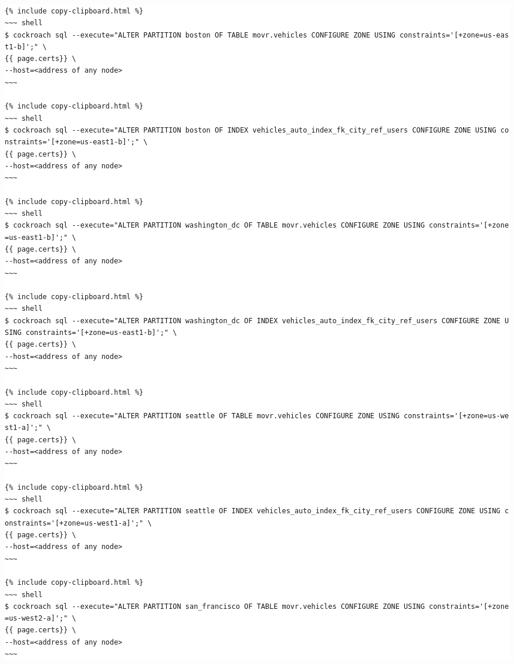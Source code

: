     {% include copy-clipboard.html %}
    ~~~ shell
    $ cockroach sql --execute="ALTER PARTITION boston OF TABLE movr.vehicles CONFIGURE ZONE USING constraints='[+zone=us-east1-b]';" \
    {{ page.certs}} \
    --host=<address of any node>
    ~~~

    {% include copy-clipboard.html %}
    ~~~ shell
    $ cockroach sql --execute="ALTER PARTITION boston OF INDEX vehicles_auto_index_fk_city_ref_users CONFIGURE ZONE USING constraints='[+zone=us-east1-b]';" \
    {{ page.certs}} \
    --host=<address of any node>
    ~~~

    {% include copy-clipboard.html %}
    ~~~ shell
    $ cockroach sql --execute="ALTER PARTITION washington_dc OF TABLE movr.vehicles CONFIGURE ZONE USING constraints='[+zone=us-east1-b]';" \
    {{ page.certs}} \
    --host=<address of any node>
    ~~~

    {% include copy-clipboard.html %}
    ~~~ shell
    $ cockroach sql --execute="ALTER PARTITION washington_dc OF INDEX vehicles_auto_index_fk_city_ref_users CONFIGURE ZONE USING constraints='[+zone=us-east1-b]';" \
    {{ page.certs}} \
    --host=<address of any node>
    ~~~

    {% include copy-clipboard.html %}
    ~~~ shell
    $ cockroach sql --execute="ALTER PARTITION seattle OF TABLE movr.vehicles CONFIGURE ZONE USING constraints='[+zone=us-west1-a]';" \
    {{ page.certs}} \
    --host=<address of any node>
    ~~~

    {% include copy-clipboard.html %}
    ~~~ shell
    $ cockroach sql --execute="ALTER PARTITION seattle OF INDEX vehicles_auto_index_fk_city_ref_users CONFIGURE ZONE USING constraints='[+zone=us-west1-a]';" \
    {{ page.certs}} \
    --host=<address of any node>
    ~~~

    {% include copy-clipboard.html %}
    ~~~ shell
    $ cockroach sql --execute="ALTER PARTITION san_francisco OF TABLE movr.vehicles CONFIGURE ZONE USING constraints='[+zone=us-west2-a]';" \
    {{ page.certs}} \
    --host=<address of any node>
    ~~~
